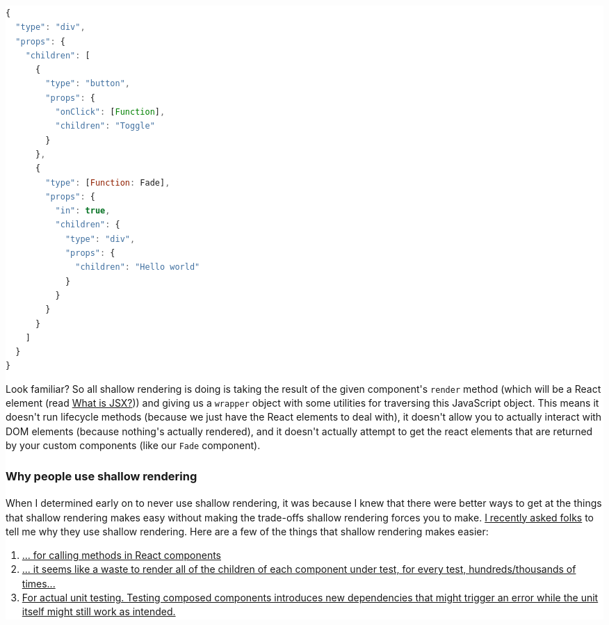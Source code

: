 ```js
{
  "type": "div",
  "props": {
    "children": [
      {
        "type": "button",
        "props": {
          "onClick": [Function],
          "children": "Toggle"
        }
      },
      {
        "type": [Function: Fade],
        "props": {
          "in": true,
          "children": {
            "type": "div",
            "props": {
              "children": "Hello world"
            }
          }
        }
      }
    ]
  }
}
```

Look familiar? So all shallow rendering is doing is taking the result of the
given component's `render` method (which will be a React element (read
[What is JSX?](https://blog.kentcdodds.com/what-is-jsx-310ab98c463e))) and
giving us a `wrapper` object with some utilities for traversing this JavaScript
object. This means it doesn't run lifecycle methods (because we just have the
React elements to deal with), it doesn't allow you to actually interact with DOM
elements (because nothing's actually rendered), and it doesn't actually attempt
to get the react elements that are returned by your custom components (like our
`Fade` component).

### Why people use shallow rendering

When I determined early on to never use shallow rendering, it was because I knew
that there were better ways to get at the things that shallow rendering makes
easy without making the trade-offs shallow rendering forces you to make.
[I recently asked folks](https://twitter.com/kentcdodds/status/1016084196421296133)
to tell me why they use shallow rendering. Here are a few of the things that
shallow rendering makes easier:

1.  [... for calling methods in React components](https://twitter.com/Raed667/status/1016095856481701888)
2.  [... it seems like a waste to render all of the children of each component under test, for every test, hundreds/thousands of times...](https://twitter.com/MattTrifilo/status/1016101577667403778)
3.  [For actual unit testing. Testing composed components introduces new dependencies that might trigger an error while the unit itself might still work as intended.](https://twitter.com/janhoogeveen/status/1016207627859251200)

